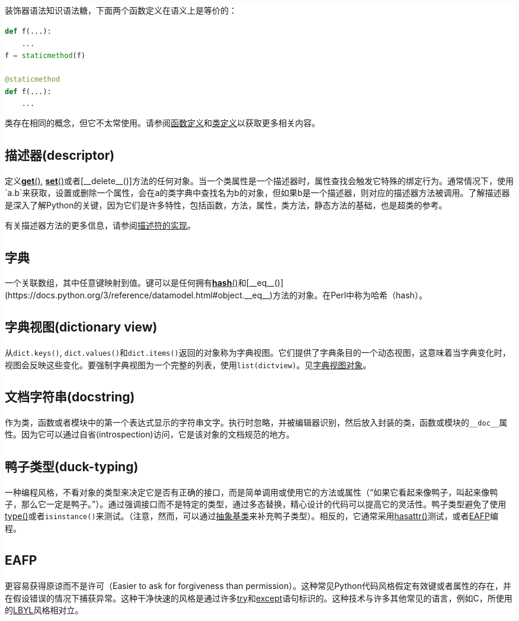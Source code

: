 装饰器语法知识语法糖，下面两个函数定义在语义上是等价的：
```python
def f(...):
    ...
f = staticmethod(f)

@staticmethod
def f(...):
    ...
```
类存在相同的概念，但它不太常使用。请参阅[函数定义](https://docs.python.org/3/reference/compound_stmts.html#function)和[类定义](https://docs.python.org/3/reference/compound_stmts.html#class)以获取更多相关内容。

## 描述器(descriptor)
定义[__get__()](https://docs.python.org/3/reference/datamodel.html#object.__get__), [__set__()](https://docs.python.org/3/reference/datamodel.html#object.__set__)或者[__delete__()]方法的任何对象。当一个类属性是一个描述器时，属性查找会触发它特殊的绑定行为。通常情况下，使用`a.b`来获取，设置或删除一个属性，会在a的类字典中查找名为b的对象，但如果b是一个描述器，则对应的描述器方法被调用。了解描述器是深入了解Python的关键，因为它们是许多特性，包括函数，方法，属性，类方法，静态方法的基础，也是超类的参考。

有关描述器方法的更多信息，请参阅[描述符的实现](https://docs.python.org/3/reference/datamodel.html#descriptors)。

## 字典
一个关联数组，其中任意键映射到值。键可以是任何拥有[__hash__()](https://docs.python.org/3/reference/datamodel.html#object.__hash__)和[__eq__()](https://docs.python.org/3/reference/datamodel.html#object.__eq__)方法的对象。在Perl中称为哈希（hash）。

## 字典视图(dictionary view)
从`dict.keys()`, `dict.values()`和`dict.items()`返回的对象称为字典视图。它们提供了字典条目的一个动态视图，这意味着当字典变化时，视图会反映这些变化。要强制字典视图为一个完整的列表，使用`list(dictview)`。见[字典视图对象](https://docs.python.org/3/library/stdtypes.html#dict-views)。

## 文档字符串(docstring)
作为类，函数或者模块中的第一个表达式显示的字符串文字。执行时忽略，并被编辑器识别，然后放入封装的类，函数或模块的`__doc__`属性。因为它可以通过自省(introspection)访问，它是该对象的文档规范的地方。

## 鸭子类型(duck-typing)
一种编程风格，不看对象的类型来决定它是否有正确的接口，而是简单调用或使用它的方法或属性（“如果它看起来像鸭子，叫起来像鸭子，那么它一定是鸭子。”）。通过强调接口而不是特定的类型，通过多态替换，精心设计的代码可以提高它的灵活性。鸭子类型避免了使用[type()](https://docs.python.org/3/library/functions.html#type)或者`isinstance()`来测试。（注意，然而，可以通过[抽象基类](https://docs.python.org/3/glossary.html#term-abstract-base-class)来补充鸭子类型）。相反的，它通常采用[hasattr()](https://docs.python.org/3/library/functions.html#hasattr)测试，或者[EAFP](https://docs.python.org/3/glossary.html#term-eafp)编程。

## EAFP
更容易获得原谅而不是许可（Easier to ask for forgiveness than permission）。这种常见Python代码风格假定有效键或者属性的存在，并在假设错误的情况下捕获异常。这种干净快速的风格是通过许多[try](https://docs.python.org/3/reference/compound_stmts.html#try)和[except](https://docs.python.org/3/reference/compound_stmts.html#except)语句标识的。这种技术与许多其他常见的语言，例如C，所使用的[LBYL](https://docs.python.org/3/glossary.html#term-lbyl)风格相对立。
